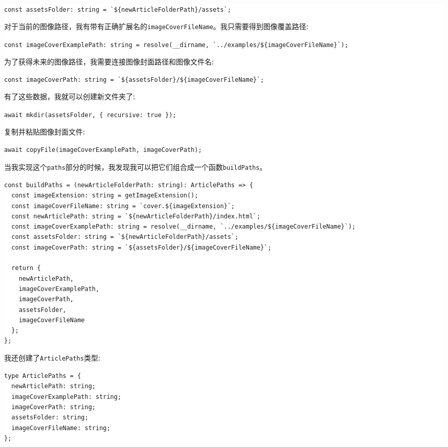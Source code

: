 ```
const assetsFolder: string = `${newArticleFolderPath}/assets`; 
```

对于当前的图像路径，我有带有正确扩展名的`imageCoverFileName`。我只需要得到图像覆盖路径:

```
const imageCoverExamplePath: string = resolve(__dirname, `../examples/${imageCoverFileName}`); 
```

为了获得未来的图像路径，我需要连接图像封面路径和图像文件名:

```
const imageCoverPath: string = `${assetsFolder}/${imageCoverFileName}`; 
```

有了这些数据，我就可以创建新文件夹了:

```
await mkdir(assetsFolder, { recursive: true }); 
```

复制并粘贴图像封面文件:

```
await copyFile(imageCoverExamplePath, imageCoverPath); 
```

当我实现这个`paths`部分的时候，我发现我可以把它们组合成一个函数`buildPaths`。

```
const buildPaths = (newArticleFolderPath: string): ArticlePaths => {
  const imageExtension: string = getImageExtension();
  const imageCoverFileName: string = `cover.${imageExtension}`;
  const newArticlePath: string = `${newArticleFolderPath}/index.html`;
  const imageCoverExamplePath: string = resolve(__dirname, `../examples/${imageCoverFileName}`);
  const assetsFolder: string = `${newArticleFolderPath}/assets`;
  const imageCoverPath: string = `${assetsFolder}/${imageCoverFileName}`;

  return {
    newArticlePath,
    imageCoverExamplePath,
    imageCoverPath,
    assetsFolder,
    imageCoverFileName
  };
}; 
```

我还创建了`ArticlePaths`类型:

```
type ArticlePaths = {
  newArticlePath: string;
  imageCoverExamplePath: string;
  imageCoverPath: string;
  assetsFolder: string;
  imageCoverFileName: string;
}; 
```
